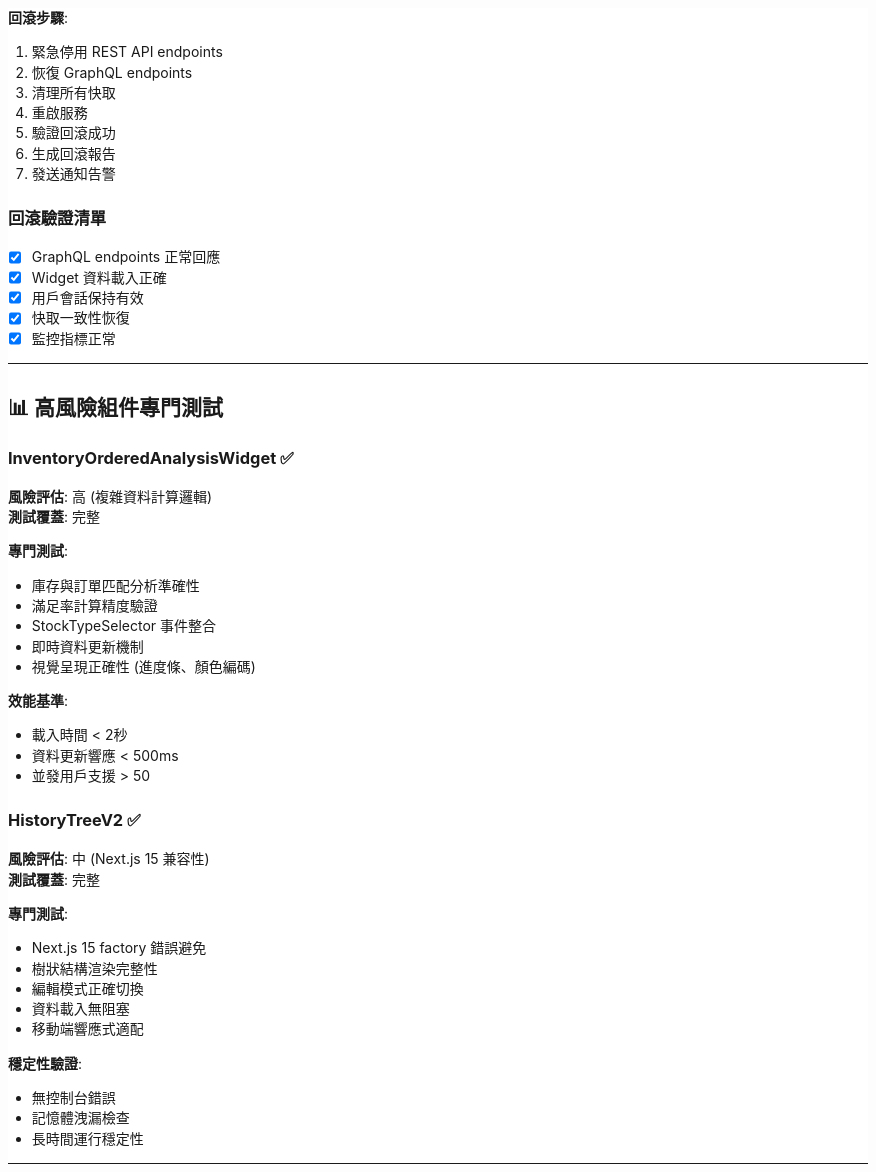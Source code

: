 **回滾步驟**:
1. 緊急停用 REST API endpoints
2. 恢復 GraphQL endpoints
3. 清理所有快取
4. 重啟服務
5. 驗證回滾成功
6. 生成回滾報告
7. 發送通知告警

### 回滾驗證清單
- [x] GraphQL endpoints 正常回應
- [x] Widget 資料載入正確
- [x] 用戶會話保持有效
- [x] 快取一致性恢復
- [x] 監控指標正常

---

## 📊 高風險組件專門測試

### InventoryOrderedAnalysisWidget ✅
**風險評估**: 高 (複雜資料計算邏輯)  
**測試覆蓋**: 完整  

**專門測試**:
- 庫存與訂單匹配分析準確性
- 滿足率計算精度驗證
- StockTypeSelector 事件整合
- 即時資料更新機制
- 視覺呈現正確性 (進度條、顏色編碼)

**效能基準**:
- 載入時間 < 2秒
- 資料更新響應 < 500ms
- 並發用戶支援 > 50

### HistoryTreeV2 ✅
**風險評估**: 中 (Next.js 15 兼容性)  
**測試覆蓋**: 完整  

**專門測試**:
- Next.js 15 factory 錯誤避免
- 樹狀結構渲染完整性
- 編輯模式正確切換
- 資料載入無阻塞
- 移動端響應式適配

**穩定性驗證**:
- 無控制台錯誤
- 記憶體洩漏檢查
- 長時間運行穩定性

---
